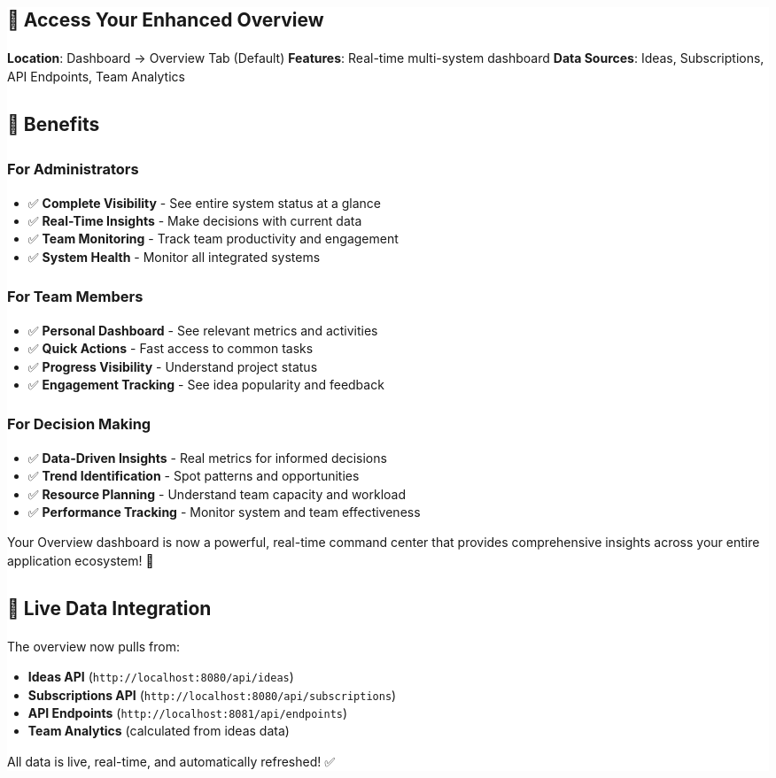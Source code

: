 ## 📱 **Access Your Enhanced Overview**

**Location**: Dashboard → Overview Tab (Default)
**Features**: Real-time multi-system dashboard
**Data Sources**: Ideas, Subscriptions, API Endpoints, Team Analytics

## 🎉 **Benefits**

### **For Administrators**
- ✅ **Complete Visibility** - See entire system status at a glance
- ✅ **Real-Time Insights** - Make decisions with current data
- ✅ **Team Monitoring** - Track team productivity and engagement
- ✅ **System Health** - Monitor all integrated systems

### **For Team Members**
- ✅ **Personal Dashboard** - See relevant metrics and activities
- ✅ **Quick Actions** - Fast access to common tasks
- ✅ **Progress Visibility** - Understand project status
- ✅ **Engagement Tracking** - See idea popularity and feedback

### **For Decision Making**
- ✅ **Data-Driven Insights** - Real metrics for informed decisions
- ✅ **Trend Identification** - Spot patterns and opportunities
- ✅ **Resource Planning** - Understand team capacity and workload
- ✅ **Performance Tracking** - Monitor system and team effectiveness

Your Overview dashboard is now a powerful, real-time command center that provides comprehensive insights across your entire application ecosystem! 🚀

## 🔄 **Live Data Integration**

The overview now pulls from:
- **Ideas API** (`http://localhost:8080/api/ideas`)
- **Subscriptions API** (`http://localhost:8080/api/subscriptions`)
- **API Endpoints** (`http://localhost:8081/api/endpoints`)
- **Team Analytics** (calculated from ideas data)

All data is live, real-time, and automatically refreshed! ✅
